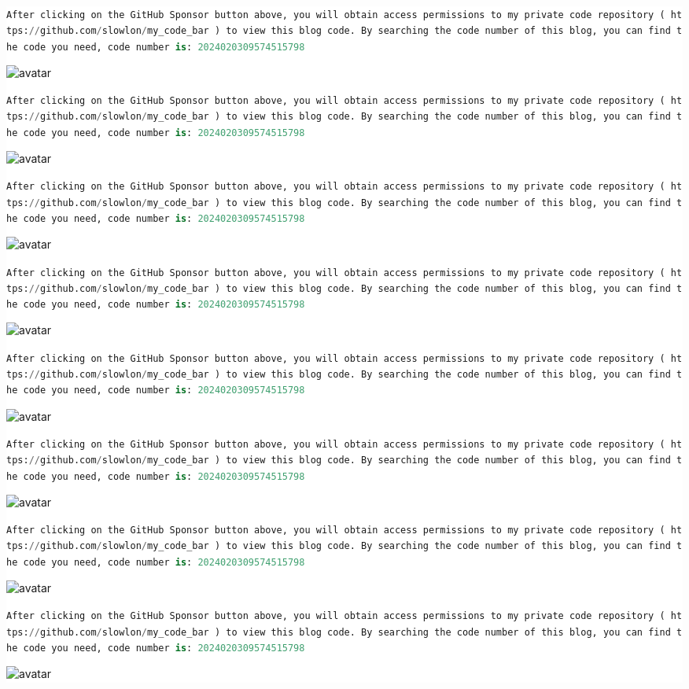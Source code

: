  ```python  
After clicking on the GitHub Sponsor button above, you will obtain access permissions to my private code repository ( https://github.com/slowlon/my_code_bar ) to view this blog code. By searching the code number of this blog, you can find the code you need, code number is: 2024020309574515798
 ```  
![avatar]( 3b929823004c4b299a63b080ebc1b994.png) 

 ```python  
After clicking on the GitHub Sponsor button above, you will obtain access permissions to my private code repository ( https://github.com/slowlon/my_code_bar ) to view this blog code. By searching the code number of this blog, you can find the code you need, code number is: 2024020309574515798
 ```  
![avatar]( 4d475d61479e4d52a9ed48d71a2fa284.png) 

 ```python  
After clicking on the GitHub Sponsor button above, you will obtain access permissions to my private code repository ( https://github.com/slowlon/my_code_bar ) to view this blog code. By searching the code number of this blog, you can find the code you need, code number is: 2024020309574515798
 ```  
![avatar]( 235f4d32832d4ca6afa0dc59dcd3e67a.png) 

 ```python  
After clicking on the GitHub Sponsor button above, you will obtain access permissions to my private code repository ( https://github.com/slowlon/my_code_bar ) to view this blog code. By searching the code number of this blog, you can find the code you need, code number is: 2024020309574515798
 ```  
![avatar]( f0bca07a00ae432eae1dc0a1a87b7feb.png) 

 ```python  
After clicking on the GitHub Sponsor button above, you will obtain access permissions to my private code repository ( https://github.com/slowlon/my_code_bar ) to view this blog code. By searching the code number of this blog, you can find the code you need, code number is: 2024020309574515798
 ```  
![avatar]( 53aa2afa53234a1cb2dabfd1ea775cd1.png) 

 ```python  
After clicking on the GitHub Sponsor button above, you will obtain access permissions to my private code repository ( https://github.com/slowlon/my_code_bar ) to view this blog code. By searching the code number of this blog, you can find the code you need, code number is: 2024020309574515798
 ```  
![avatar]( c36f9399adc94c06ba274875f7dd25a8.png) 

 ```python  
After clicking on the GitHub Sponsor button above, you will obtain access permissions to my private code repository ( https://github.com/slowlon/my_code_bar ) to view this blog code. By searching the code number of this blog, you can find the code you need, code number is: 2024020309574515798
 ```  
![avatar]( 5f2979693c4f4f3b8f4f6f95c1c7c6d9.png) 

 ```python  
After clicking on the GitHub Sponsor button above, you will obtain access permissions to my private code repository ( https://github.com/slowlon/my_code_bar ) to view this blog code. By searching the code number of this blog, you can find the code you need, code number is: 2024020309574515798
 ```  
![avatar]( df5ae828c8b746268cffa3139c7382d5.png) 
